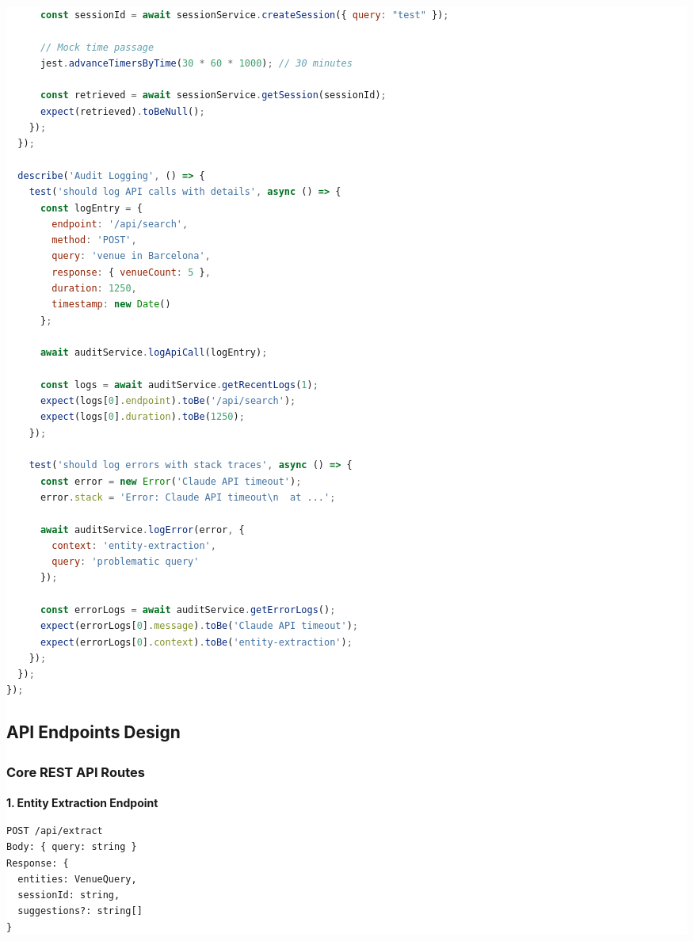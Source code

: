 ```javascript
      const sessionId = await sessionService.createSession({ query: "test" });
      
      // Mock time passage
      jest.advanceTimersByTime(30 * 60 * 1000); // 30 minutes
      
      const retrieved = await sessionService.getSession(sessionId);
      expect(retrieved).toBeNull();
    });
  });

  describe('Audit Logging', () => {
    test('should log API calls with details', async () => {
      const logEntry = {
        endpoint: '/api/search',
        method: 'POST',
        query: 'venue in Barcelona',
        response: { venueCount: 5 },
        duration: 1250,
        timestamp: new Date()
      };

      await auditService.logApiCall(logEntry);
      
      const logs = await auditService.getRecentLogs(1);
      expect(logs[0].endpoint).toBe('/api/search');
      expect(logs[0].duration).toBe(1250);
    });

    test('should log errors with stack traces', async () => {
      const error = new Error('Claude API timeout');
      error.stack = 'Error: Claude API timeout\n  at ...';

      await auditService.logError(error, {
        context: 'entity-extraction',
        query: 'problematic query'
      });

      const errorLogs = await auditService.getErrorLogs();
      expect(errorLogs[0].message).toBe('Claude API timeout');
      expect(errorLogs[0].context).toBe('entity-extraction');
    });
  });
});
```

## API Endpoints Design

### Core REST API Routes

**1. Entity Extraction Endpoint**
```
POST /api/extract
Body: { query: string }
Response: {
  entities: VenueQuery,
  sessionId: string,
  suggestions?: string[]
}
```
